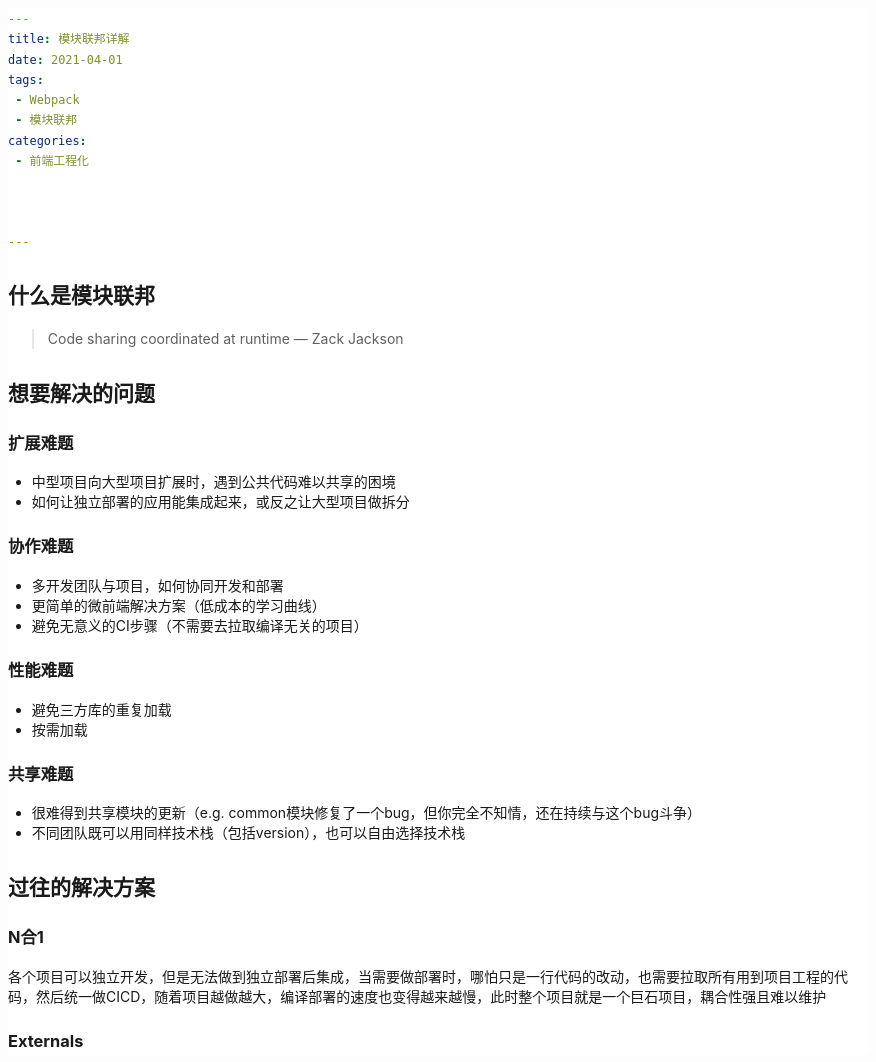 ```yaml
---
title: 模块联邦详解
date: 2021-04-01
tags:
 - Webpack
 - 模块联邦
categories:
 - 前端工程化



---
```


## 什么是模块联邦

> Code sharing coordinated at runtime   — Zack Jackson

## 想要解决的问题

### 扩展难题

- 中型项目向大型项目扩展时，遇到公共代码难以共享的困境
- 如何让独立部署的应用能集成起来，或反之让大型项目做拆分

### 协作难题

- 多开发团队与项目，如何协同开发和部署
- 更简单的微前端解决方案（低成本的学习曲线）
- 避免无意义的CI步骤（不需要去拉取编译无关的项目）

### 性能难题

- 避免三方库的重复加载
- 按需加载

### 共享难题

- 很难得到共享模块的更新（e.g. common模块修复了一个bug，但你完全不知情，还在持续与这个bug斗争）
- 不同团队既可以用同样技术栈（包括version），也可以自由选择技术栈



## 过往的解决方案

### N合1

各个项目可以独立开发，但是无法做到独立部署后集成，当需要做部署时，哪怕只是一行代码的改动，也需要拉取所有用到项目工程的代码，然后统一做CICD，随着项目越做越大，编译部署的速度也变得越来越慢，此时整个项目就是一个巨石项目，耦合性强且难以维护

### Externals
